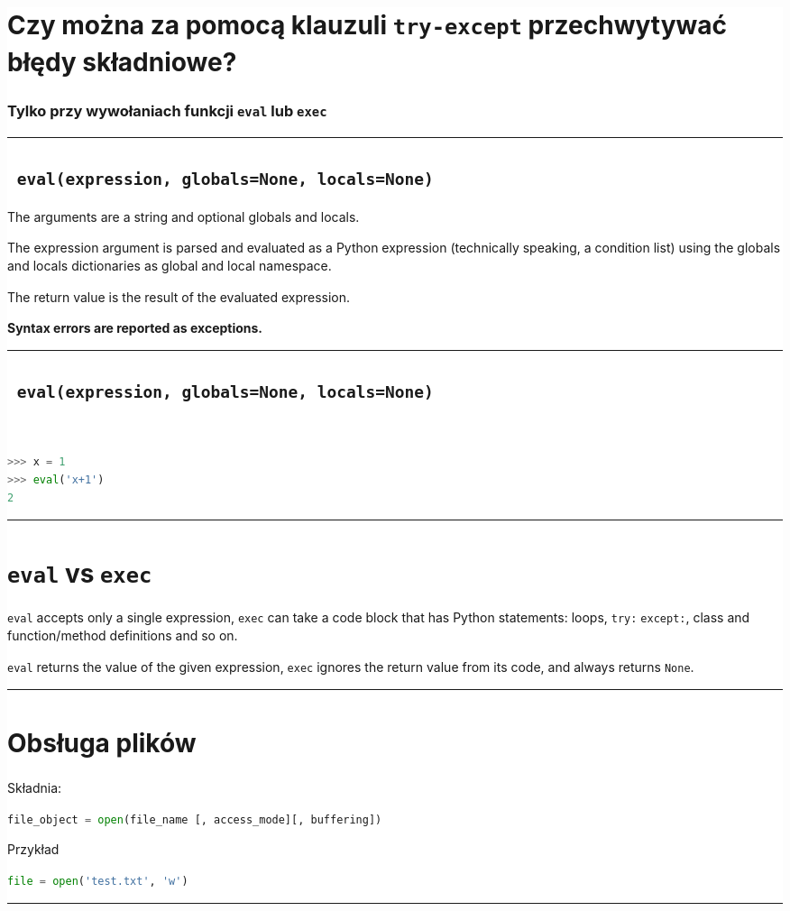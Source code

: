 # Czy można za pomocą klauzuli ```try-except``` przechwytywać błędy składniowe?

### Tylko przy wywołaniach funkcji ```eval``` lub ```exec```

---
## ``` eval(expression, globals=None, locals=None)```

The arguments are a string and optional globals and locals.

The expression argument is parsed and evaluated as a Python expression (technically speaking, a condition list) using the globals and locals dictionaries as global and local namespace.

The return value is the result of the evaluated expression. 

**Syntax errors are reported as exceptions.** 

---

## ``` eval(expression, globals=None, locals=None)```
&nbsp;

```python
>>> x = 1
>>> eval('x+1')
2
```

---
# ```eval``` vs ```exec```

```eval``` accepts only a single expression, ```exec``` can take a code block that has Python statements: loops, ```try:``` ```except:```, class and function/method definitions and so on.

```eval``` returns the value of the given expression, ```exec``` ignores the return value from its code, and always returns ```None```.

---

# Obsługa plików

Składnia:

```python
file_object = open(file_name [, access_mode][, buffering])
```

Przykład

```python
file = open('test.txt', 'w')
```

---